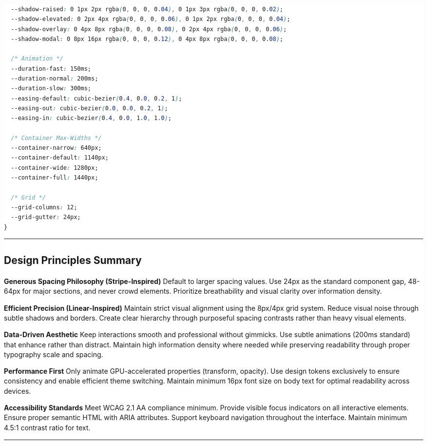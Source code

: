 ```css
  --shadow-raised: 0 1px 2px rgba(0, 0, 0, 0.04), 0 1px 3px rgba(0, 0, 0, 0.02);
  --shadow-elevated: 0 2px 4px rgba(0, 0, 0, 0.06), 0 1px 2px rgba(0, 0, 0, 0.04);
  --shadow-overlay: 0 4px 8px rgba(0, 0, 0, 0.08), 0 2px 4px rgba(0, 0, 0, 0.06);
  --shadow-modal: 0 8px 16px rgba(0, 0, 0, 0.12), 0 4px 8px rgba(0, 0, 0, 0.08);
  
  /* Animation */
  --duration-fast: 150ms;
  --duration-normal: 200ms;
  --duration-slow: 300ms;
  --easing-default: cubic-bezier(0.4, 0.0, 0.2, 1);
  --easing-out: cubic-bezier(0.0, 0.0, 0.2, 1);
  --easing-in: cubic-bezier(0.4, 0.0, 1.0, 1.0);
  
  /* Container Max-Widths */
  --container-narrow: 640px;
  --container-default: 1140px;
  --container-wide: 1280px;
  --container-full: 1440px;
  
  /* Grid */
  --grid-columns: 12;
  --grid-gutter: 24px;
}
```

---

## Design Principles Summary

**Generous Spacing Philosophy (Stripe-Inspired)**
Default to larger spacing values. Use 24px as the standard component gap, 48-64px for major sections, and never crowd elements. Prioritize breathability and visual clarity over information density.

**Efficient Precision (Linear-Inspired)**
Maintain strict visual alignment using the 8px/4px grid system. Reduce visual noise through subtle shadows and borders. Create clear hierarchy through purposeful spacing contrasts rather than heavy visual elements.

**Data-Driven Aesthetic**
Keep interactions smooth and professional without gimmicks. Use subtle animations (200ms standard) that enhance rather than distract. Maintain high information density where needed while preserving readability through proper typography scale and spacing.

**Performance First**
Only animate GPU-accelerated properties (transform, opacity). Use design tokens exclusively to ensure consistency and enable efficient theme switching. Maintain minimum 16px font size on body text for optimal readability across devices.

**Accessibility Standards**
Meet WCAG 2.1 AA compliance minimum. Provide visible focus indicators on all interactive elements. Ensure proper semantic HTML with ARIA attributes. Support keyboard navigation throughout the interface. Maintain minimum 4.5:1 contrast ratio for text.

---